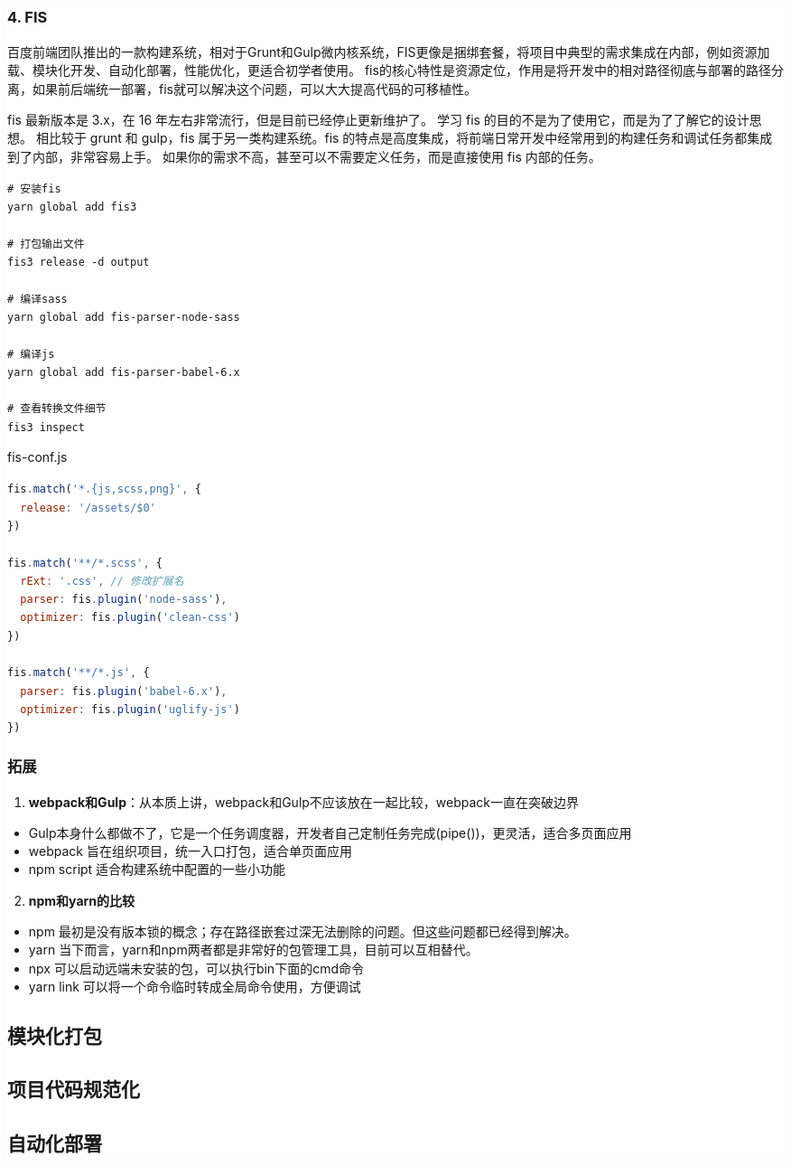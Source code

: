 ### 4. FIS
百度前端团队推出的一款构建系统，相对于Grunt和Gulp微内核系统，FIS更像是捆绑套餐，将项目中典型的需求集成在内部，例如资源加载、模块化开发、自动化部署，性能优化，更适合初学者使用。
fis的核心特性是资源定位，作用是将开发中的相对路径彻底与部署的路径分离，如果前后端统一部署，fis就可以解决这个问题，可以大大提高代码的可移植性。

fis 最新版本是 3.x，在 16 年左右非常流行，但是目前已经停止更新维护了。
学习 fis 的目的不是为了使用它，而是为了了解它的设计思想。
相比较于 grunt 和 gulp，fis 属于另一类构建系统。fis 的特点是高度集成，将前端日常开发中经常用到的构建任务和调试任务都集成到了内部，非常容易上手。
如果你的需求不高，甚至可以不需要定义任务，而是直接使用 fis 内部的任务。

```shell
# 安装fis
yarn global add fis3

# 打包输出文件
fis3 release -d output

# 编译sass
yarn global add fis-parser-node-sass

# 编译js
yarn global add fis-parser-babel-6.x

# 查看转换文件细节
fis3 inspect
```
fis-conf.js
```js
fis.match('*.{js,scss,png}', {
  release: '/assets/$0'
})

fis.match('**/*.scss', {
  rExt: '.css', // 修改扩展名
  parser: fis.plugin('node-sass'),
  optimizer: fis.plugin('clean-css')
})

fis.match('**/*.js', {
  parser: fis.plugin('babel-6.x'),
  optimizer: fis.plugin('uglify-js')
})
```

### 拓展
1. **webpack和Gulp**：从本质上讲，webpack和Gulp不应该放在一起比较，webpack一直在突破边界
- Gulp本身什么都做不了，它是一个任务调度器，开发者自己定制任务完成(pipe())，更灵活，适合多页面应用
- webpack 旨在组织项目，统一入口打包，适合单页面应用
- npm script 适合构建系统中配置的一些小功能

2. **npm和yarn的比较**
- npm 最初是没有版本锁的概念；存在路径嵌套过深无法删除的问题。但这些问题都已经得到解决。
- yarn 当下而言，yarn和npm两者都是非常好的包管理工具，目前可以互相替代。
- npx 可以启动远端未安装的包，可以执行bin下面的cmd命令
- yarn link 可以将一个命令临时转成全局命令使用，方便调试


## 模块化打包
## 项目代码规范化
## 自动化部署

